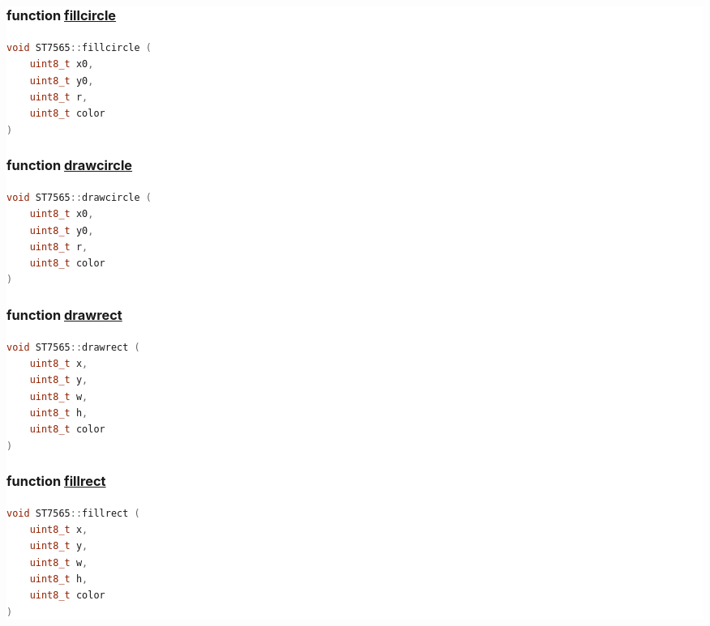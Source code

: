 

### function <a id="1aba2d0e60e34c6d7faea49ddd7127358d" href="#1aba2d0e60e34c6d7faea49ddd7127358d">fillcircle</a>

```cpp
void ST7565::fillcircle (
    uint8_t x0,
    uint8_t y0,
    uint8_t r,
    uint8_t color
)
```



### function <a id="1ad533bc6d51d1fb1bc2cb2de4c1b4b0c7" href="#1ad533bc6d51d1fb1bc2cb2de4c1b4b0c7">drawcircle</a>

```cpp
void ST7565::drawcircle (
    uint8_t x0,
    uint8_t y0,
    uint8_t r,
    uint8_t color
)
```



### function <a id="1ab6c7cc44268bcfea9976376d8ad5c70e" href="#1ab6c7cc44268bcfea9976376d8ad5c70e">drawrect</a>

```cpp
void ST7565::drawrect (
    uint8_t x,
    uint8_t y,
    uint8_t w,
    uint8_t h,
    uint8_t color
)
```



### function <a id="1adbdba42458bc828f289e1dc01f5a911d" href="#1adbdba42458bc828f289e1dc01f5a911d">fillrect</a>

```cpp
void ST7565::fillrect (
    uint8_t x,
    uint8_t y,
    uint8_t w,
    uint8_t h,
    uint8_t color
)
```
